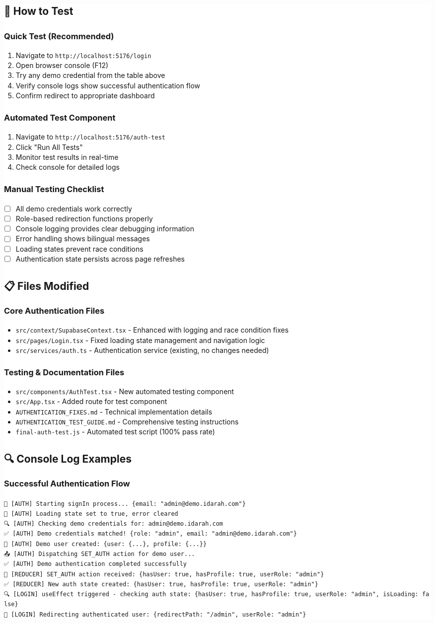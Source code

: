 ## 🚀 How to Test

### Quick Test (Recommended)
1. Navigate to `http://localhost:5176/login`
2. Open browser console (F12)
3. Try any demo credential from the table above
4. Verify console logs show successful authentication flow
5. Confirm redirect to appropriate dashboard

### Automated Test Component
1. Navigate to `http://localhost:5176/auth-test`
2. Click "Run All Tests"
3. Monitor test results in real-time
4. Check console for detailed logs

### Manual Testing Checklist
- [ ] All demo credentials work correctly
- [ ] Role-based redirection functions properly
- [ ] Console logging provides clear debugging information
- [ ] Error handling shows bilingual messages
- [ ] Loading states prevent race conditions
- [ ] Authentication state persists across page refreshes

## 📋 Files Modified

### Core Authentication Files
- `src/context/SupabaseContext.tsx` - Enhanced with logging and race condition fixes
- `src/pages/Login.tsx` - Fixed loading state management and navigation logic
- `src/services/auth.ts` - Authentication service (existing, no changes needed)

### Testing & Documentation Files
- `src/components/AuthTest.tsx` - New automated testing component
- `src/App.tsx` - Added route for test component
- `AUTHENTICATION_FIXES.md` - Technical implementation details
- `AUTHENTICATION_TEST_GUIDE.md` - Comprehensive testing instructions
- `final-auth-test.js` - Automated test script (100% pass rate)

## 🔍 Console Log Examples

### Successful Authentication Flow
```
🔐 [AUTH] Starting signIn process... {email: "admin@demo.idarah.com"}
🔄 [AUTH] Loading state set to true, error cleared
🔍 [AUTH] Checking demo credentials for: admin@demo.idarah.com
✅ [AUTH] Demo credentials matched! {role: "admin", email: "admin@demo.idarah.com"}
🎯 [AUTH] Demo user created: {user: {...}, profile: {...}}
📤 [AUTH] Dispatching SET_AUTH action for demo user...
✅ [AUTH] Demo authentication completed successfully
🔄 [REDUCER] SET_AUTH action received: {hasUser: true, hasProfile: true, userRole: "admin"}
✅ [REDUCER] New auth state created: {hasUser: true, hasProfile: true, userRole: "admin"}
🔍 [LOGIN] useEffect triggered - checking auth state: {hasUser: true, hasProfile: true, userRole: "admin", isLoading: false}
🚀 [LOGIN] Redirecting authenticated user: {redirectPath: "/admin", userRole: "admin"}
```
